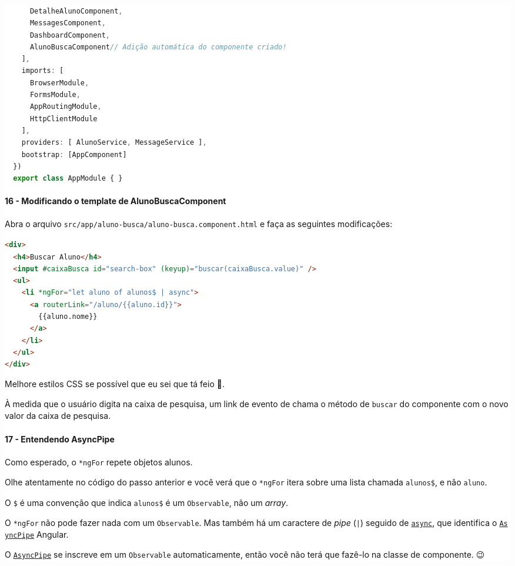 ```ts
      DetalheAlunoComponent,
      MessagesComponent,
      DashboardComponent,
      AlunoBuscaComponent// Adição automática do componente criado!
    ],
    imports: [
      BrowserModule,
      FormsModule,
      AppRoutingModule,
      HttpClientModule
    ],
    providers: [ AlunoService, MessageService ],
    bootstrap: [AppComponent]
  })
  export class AppModule { }
```

#### 16 - Modificando o template de AlunoBuscaComponent

Abra o arquivo `src/app/aluno-busca/aluno-busca.component.html` e faça as seguintes modificações:

```html
<div>
  <h4>Buscar Aluno</h4>
  <input #caixaBusca id="search-box" (keyup)="buscar(caixaBusca.value)" />
  <ul>
    <li *ngFor="let aluno of alunos$ | async">
      <a routerLink="/aluno/{{aluno.id}}">
        {{aluno.nome}}
      </a>
    </li>
  </ul>
</div>
```
Melhore estilos CSS se possível que eu sei que tá feio :see_no_evil:.

À medida que o usuário digita na caixa de pesquisa, um link de evento de chama o método de `buscar` do componente com o novo valor da caixa de pesquisa.

#### 17 - Entendendo AsyncPipe

Como esperado, o `*ngFor` repete objetos alunos.

Olhe atentamente no código do passo anterior e você verá que o `*ngFor` itera sobre uma lista chamada `alunos$`, e não `aluno`.

O `$` é uma convenção que indica `alunos$` é um `Observable`, não um *array*.

O `*ngFor` não pode fazer nada com um `Observable`. Mas também há um caractere de *pipe* (`|`) seguido de [`async`](https://angular.io/api/core/testing/async), que identifica o [`AsyncPipe`](https://angular.io/api/common/AsyncPipe) Angular.

O  [`AsyncPipe`](https://angular.io/api/common/AsyncPipe) se inscreve em um `Observable` automaticamente, então você não terá que fazê-lo na classe de componente. :wink:
